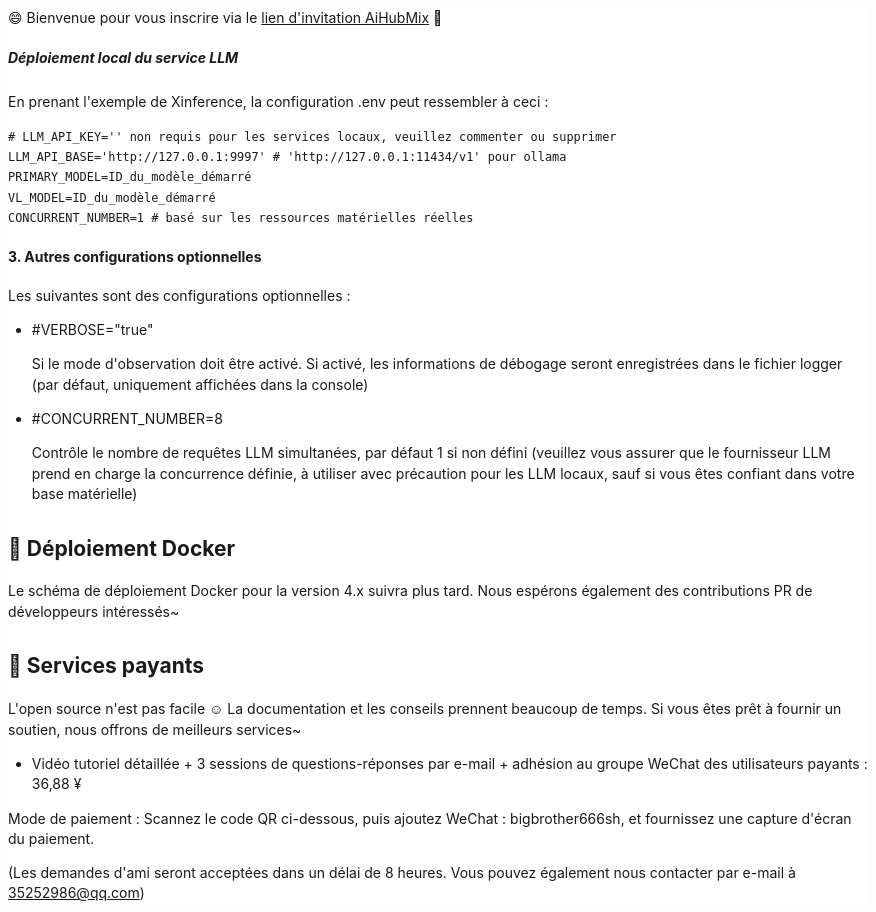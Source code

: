 😄 Bienvenue pour vous inscrire via le [lien d'invitation AiHubMix](https://aihubmix.com?aff=Gp54) 🌹

##### Déploiement local du service LLM

En prenant l'exemple de Xinference, la configuration .env peut ressembler à ceci :

```
# LLM_API_KEY='' non requis pour les services locaux, veuillez commenter ou supprimer
LLM_API_BASE='http://127.0.0.1:9997' # 'http://127.0.0.1:11434/v1' pour ollama
PRIMARY_MODEL=ID_du_modèle_démarré
VL_MODEL=ID_du_modèle_démarré
CONCURRENT_NUMBER=1 # basé sur les ressources matérielles réelles
```

#### 3. Autres configurations optionnelles

Les suivantes sont des configurations optionnelles :
- #VERBOSE="true" 

  Si le mode d'observation doit être activé. Si activé, les informations de débogage seront enregistrées dans le fichier logger (par défaut, uniquement affichées dans la console)

- #CONCURRENT_NUMBER=8 

  Contrôle le nombre de requêtes LLM simultanées, par défaut 1 si non défini (veuillez vous assurer que le fournisseur LLM prend en charge la concurrence définie, à utiliser avec précaution pour les LLM locaux, sauf si vous êtes confiant dans votre base matérielle)

## 🐳 Déploiement Docker

Le schéma de déploiement Docker pour la version 4.x suivra plus tard. Nous espérons également des contributions PR de développeurs intéressés~

## 🌹 Services payants

L'open source n'est pas facile ☺️ La documentation et les conseils prennent beaucoup de temps. Si vous êtes prêt à fournir un soutien, nous offrons de meilleurs services~

- Vidéo tutoriel détaillée + 3 sessions de questions-réponses par e-mail + adhésion au groupe WeChat des utilisateurs payants : 36,88 ¥

Mode de paiement : Scannez le code QR ci-dessous, puis ajoutez WeChat : bigbrother666sh, et fournissez une capture d'écran du paiement.

(Les demandes d'ami seront acceptées dans un délai de 8 heures. Vous pouvez également nous contacter par e-mail à 35252986@qq.com)

